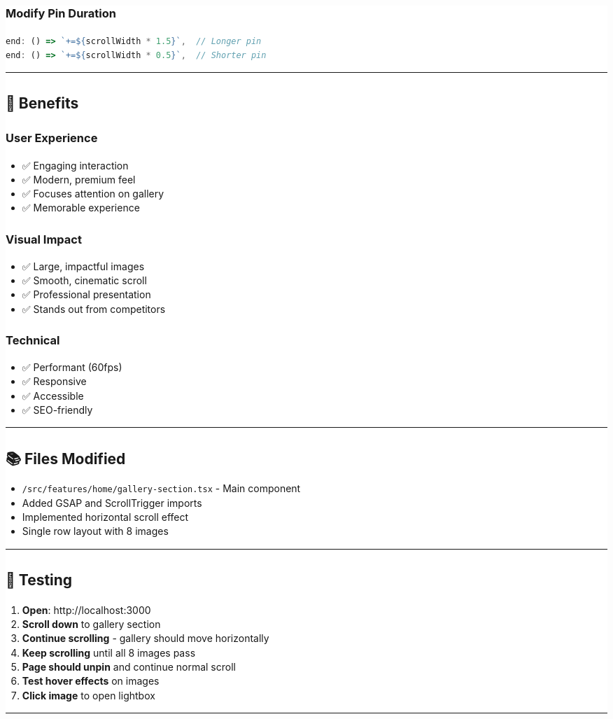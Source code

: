 ### Modify Pin Duration
```javascript
end: () => `+=${scrollWidth * 1.5}`,  // Longer pin
end: () => `+=${scrollWidth * 0.5}`,  // Shorter pin
```

---

## 🎉 Benefits

### User Experience
- ✅ Engaging interaction
- ✅ Modern, premium feel
- ✅ Focuses attention on gallery
- ✅ Memorable experience

### Visual Impact
- ✅ Large, impactful images
- ✅ Smooth, cinematic scroll
- ✅ Professional presentation
- ✅ Stands out from competitors

### Technical
- ✅ Performant (60fps)
- ✅ Responsive
- ✅ Accessible
- ✅ SEO-friendly

---

## 📚 Files Modified

- `/src/features/home/gallery-section.tsx` - Main component
- Added GSAP and ScrollTrigger imports
- Implemented horizontal scroll effect
- Single row layout with 8 images

---

## 🚀 Testing

1. **Open**: http://localhost:3000
2. **Scroll down** to gallery section
3. **Continue scrolling** - gallery should move horizontally
4. **Keep scrolling** until all 8 images pass
5. **Page should unpin** and continue normal scroll
6. **Test hover effects** on images
7. **Click image** to open lightbox

---
